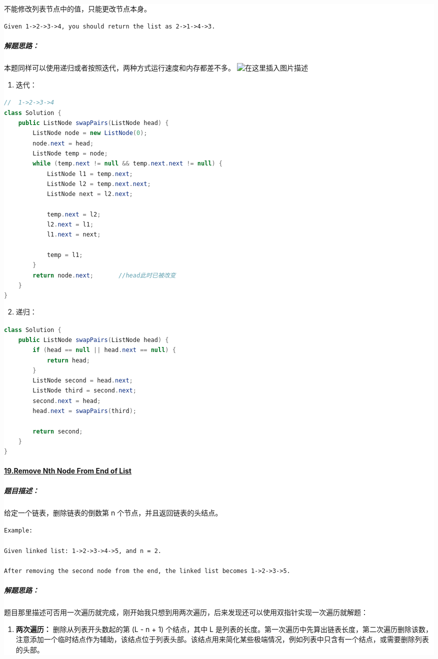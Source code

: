 不能修改列表节点中的值，只能更改节点本身。
~~~
Given 1->2->3->4, you should return the list as 2->1->4->3.
~~~
##### 解题思路：
本题同样可以使用递归或者按照迭代，两种方式运行速度和内存都差不多。
![在这里插入图片描述](https://img-blog.csdnimg.cn/20190507141824615.?x-oss-process=image/watermark,type_ZmFuZ3poZW5naGVpdGk,shadow_10,text_aHR0cHM6Ly9ibG9nLmNzZG4ubmV0L3FxXzQzNjk5MzM5,size_16,color_FFFFFF,t_70)
1. 迭代：
~~~ java
//  1->2->3->4
class Solution {
    public ListNode swapPairs(ListNode head) {
        ListNode node = new ListNode(0);
        node.next = head;
        ListNode temp = node;
        while (temp.next != null && temp.next.next != null) {
            ListNode l1 = temp.next;
            ListNode l2 = temp.next.next;
            ListNode next = l2.next;
            
            temp.next = l2;
            l2.next = l1;
            l1.next = next;
            
            temp = l1;
        }
        return node.next;		//head此时已被改变
    }
}
~~~
2. 递归：
~~~ java
class Solution {
    public ListNode swapPairs(ListNode head) {
        if (head == null || head.next == null) {
            return head;
        }
        ListNode second = head.next;
        ListNode third = second.next;
        second.next = head;
        head.next = swapPairs(third);
        
        return second;
    }
}
~~~

#### [19.Remove Nth Node From End of List](https://leetcode.com/problems/remove-nth-node-from-end-of-list/)
##### 题目描述：
给定一个链表，删除链表的倒数第 n 个节点，并且返回链表的头结点。
~~~
Example:

Given linked list: 1->2->3->4->5, and n = 2.

After removing the second node from the end, the linked list becomes 1->2->3->5.
~~~
##### 解题思路：
题目那里描述可否用一次遍历就完成，刚开始我只想到用两次遍历，后来发现还可以使用双指针实现一次遍历就解题：
1. **两次遍历：**
删除从列表开头数起的第 (L - n + 1) 个结点，其中 L 是列表的长度。第一次遍历中先算出链表长度，第二次遍历删除该数，注意添加一个临时结点作为辅助，该结点位于列表头部。该结点用来简化某些极端情况，例如列表中只含有一个结点，或需要删除列表的头部。
~~~ java
~~~